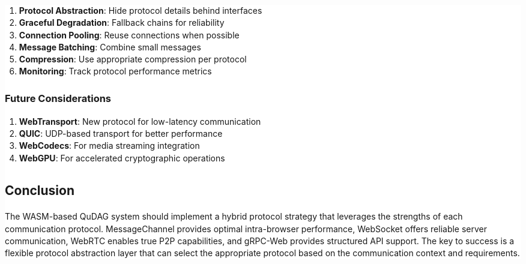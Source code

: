 1. **Protocol Abstraction**: Hide protocol details behind interfaces
2. **Graceful Degradation**: Fallback chains for reliability
3. **Connection Pooling**: Reuse connections when possible
4. **Message Batching**: Combine small messages
5. **Compression**: Use appropriate compression per protocol
6. **Monitoring**: Track protocol performance metrics

### Future Considerations

1. **WebTransport**: New protocol for low-latency communication
2. **QUIC**: UDP-based transport for better performance
3. **WebCodecs**: For media streaming integration
4. **WebGPU**: For accelerated cryptographic operations

## Conclusion

The WASM-based QuDAG system should implement a hybrid protocol strategy that leverages the strengths of each communication protocol. MessageChannel provides optimal intra-browser performance, WebSocket offers reliable server communication, WebRTC enables true P2P capabilities, and gRPC-Web provides structured API support. The key to success is a flexible protocol abstraction layer that can select the appropriate protocol based on the communication context and requirements.